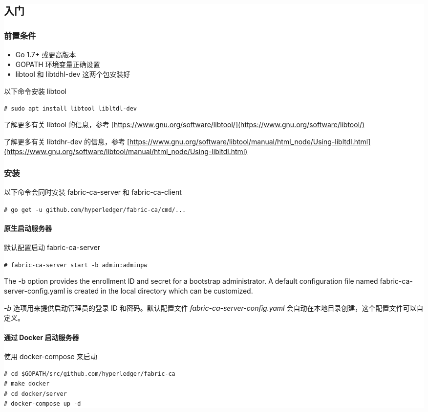 ## 入门

### 前置条件

- Go 1.7+ 或更高版本
- GOPATH 环境变量正确设置
- libtool 和 libtdhl-dev 这两个包安装好

以下命令安装 libtool

    # sudo apt install libtool libltdl-dev

了解更多有关 libtool 的信息，参考 [https://www.gnu.org/software/libtool/](https://www.gnu.org/software/libtool/)

了解更多有关 libtdhr-dev 的信息，参考 [https://www.gnu.org/software/libtool/manual/html_node/Using-libltdl.html](https://www.gnu.org/software/libtool/manual/html_node/Using-libltdl.html)

### 安装

以下命令会同时安装 fabric-ca-server 和 fabric-ca-client

    # go get -u github.com/hyperledger/fabric-ca/cmd/...

#### 原生启动服务器 

默认配置启动 fabric-ca-server

    # fabric-ca-server start -b admin:adminpw

The -b option provides the enrollment ID and secret for a bootstrap administrator. A default configuration file named fabric-ca-server-config.yaml is created in the local directory which can be customized.

*-b* 选项用来提供启动管理员的登录 ID 和密码。默认配置文件 *fabric-ca-server-config.yaml* 会自动在本地目录创建，这个配置文件可以自定义。

#### 通过 Docker 启动服务器

使用 docker-compose 来启动

    # cd $GOPATH/src/github.com/hyperledger/fabric-ca
    # make docker
    # cd docker/server
    # docker-compose up -d
